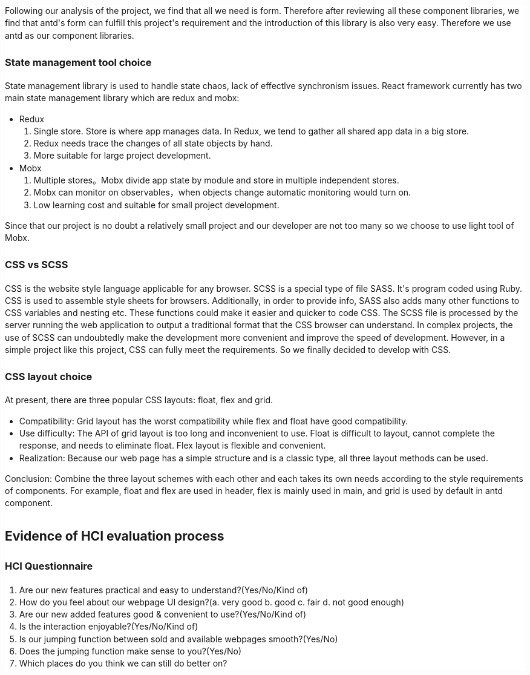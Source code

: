 Following our analysis of the project, we find that all we need is form.  Therefore after reviewing all these component libraries, we find that antd's form can fulfill this project's requirement and the introduction of this library is also very easy. Therefore we use antd as our component libraries.

### <span id="jump3-5">State management tool choice </span>
State management library is used to handle state chaos, lack of effectlve synchronism issues. React framework currently has two main state management library which are redux and mobx:

- Redux
    1. Single store. Store is where app manages data. In Redux, we tend to gather all shared app data in a big store.  
    2. Redux needs trace the changes of all state objects by hand. 
    3. More suitable for large project development. 
- Mobx
    1. Multiple stores。Mobx divide app state by module and store in multiple independent stores. 
    2. Mobx can monitor on observables，when objects change automatic monitoring would turn on. 
    3. Low learning cost and suitable for small project development.

Since that our project is no doubt a relatively small project and our developer are not too many so we choose to use light tool of Mobx. 

### <span id="jump3-6">CSS vs SCSS</span>

CSS is the website style language applicable for any browser. SCSS is a special type of file SASS. It's program coded using Ruby. CSS is used to assemble style sheets for browsers. Additionally, in order to provide info, SASS also adds many other functions to CSS variables and nesting etc. These functions could make it easier and quicker to code CSS. The SCSS file is processed by the server running the web application to output a traditional format that the CSS browser can understand. In complex projects, the use of SCSS can undoubtedly make the development more convenient and improve the speed of development. However, in a simple project like this project, CSS can fully meet the requirements. So we finally decided to develop with CSS.

### <span id="jump3-7">CSS layout choice</span>   
At present, there are three popular CSS layouts: float, flex and grid. 
- Compatibility: Grid layout has the worst compatibility while flex and float have good compatibility.
- Use difficulty: The API of grid layout is too long and inconvenient to use. Float is difficult to layout, cannot complete the response, and needs to eliminate float. Flex layout is flexible and convenient.
- Realization: Because our web page has a simple structure and is a classic type, all three layout methods can be used.

Conclusion: Combine the three layout schemes with each other and each takes its own needs according to the style requirements of components. For example, float and flex are used in header, flex is mainly used in main, and grid is used by default in antd component.        
## <span id="jump4">Evidence of HCI evaluation process</span>
    
### HCI Questionnaire
1. Are our new features practical and easy to understand?(Yes/No/Kind of)
2. How do you feel about our webpage UI design?(a. very good   b. good  c. fair d. not good enough) 
3. Are our new added features good & convenient to use?(Yes/No/Kind of)
4. Is the interaction enjoyable?(Yes/No/Kind of)
5. Is our jumping function between sold and available webpages smooth?(Yes/No)
6. Does the jumping function make sense to you?(Yes/No)
7. Which places do you think we can still do better on?
